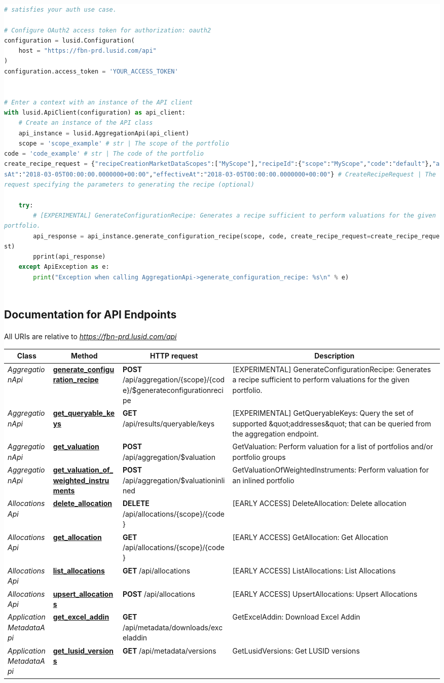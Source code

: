 ```python
# satisfies your auth use case.

# Configure OAuth2 access token for authorization: oauth2
configuration = lusid.Configuration(
    host = "https://fbn-prd.lusid.com/api"
)
configuration.access_token = 'YOUR_ACCESS_TOKEN'


# Enter a context with an instance of the API client
with lusid.ApiClient(configuration) as api_client:
    # Create an instance of the API class
    api_instance = lusid.AggregationApi(api_client)
    scope = 'scope_example' # str | The scope of the portfolio
code = 'code_example' # str | The code of the portfolio
create_recipe_request = {"recipeCreationMarketDataScopes":["MyScope"],"recipeId":{"scope":"MyScope","code":"default"},"asAt":"2018-03-05T00:00:00.0000000+00:00","effectiveAt":"2018-03-05T00:00:00.0000000+00:00"} # CreateRecipeRequest | The request specifying the parameters to generating the recipe (optional)

    try:
        # [EXPERIMENTAL] GenerateConfigurationRecipe: Generates a recipe sufficient to perform valuations for the given portfolio.
        api_response = api_instance.generate_configuration_recipe(scope, code, create_recipe_request=create_recipe_request)
        pprint(api_response)
    except ApiException as e:
        print("Exception when calling AggregationApi->generate_configuration_recipe: %s\n" % e)
    
```

## Documentation for API Endpoints

All URIs are relative to *https://fbn-prd.lusid.com/api*

Class | Method | HTTP request | Description
------------ | ------------- | ------------- | -------------
*AggregationApi* | [**generate_configuration_recipe**](docs/AggregationApi.md#generate_configuration_recipe) | **POST** /api/aggregation/{scope}/{code}/$generateconfigurationrecipe | [EXPERIMENTAL] GenerateConfigurationRecipe: Generates a recipe sufficient to perform valuations for the given portfolio.
*AggregationApi* | [**get_queryable_keys**](docs/AggregationApi.md#get_queryable_keys) | **GET** /api/results/queryable/keys | [EXPERIMENTAL] GetQueryableKeys: Query the set of supported \&quot;addresses\&quot; that can be queried from the aggregation endpoint.
*AggregationApi* | [**get_valuation**](docs/AggregationApi.md#get_valuation) | **POST** /api/aggregation/$valuation | GetValuation: Perform valuation for a list of portfolios and/or portfolio groups
*AggregationApi* | [**get_valuation_of_weighted_instruments**](docs/AggregationApi.md#get_valuation_of_weighted_instruments) | **POST** /api/aggregation/$valuationinlined | GetValuationOfWeightedInstruments: Perform valuation for an inlined portfolio
*AllocationsApi* | [**delete_allocation**](docs/AllocationsApi.md#delete_allocation) | **DELETE** /api/allocations/{scope}/{code} | [EARLY ACCESS] DeleteAllocation: Delete allocation
*AllocationsApi* | [**get_allocation**](docs/AllocationsApi.md#get_allocation) | **GET** /api/allocations/{scope}/{code} | [EARLY ACCESS] GetAllocation: Get Allocation
*AllocationsApi* | [**list_allocations**](docs/AllocationsApi.md#list_allocations) | **GET** /api/allocations | [EARLY ACCESS] ListAllocations: List Allocations
*AllocationsApi* | [**upsert_allocations**](docs/AllocationsApi.md#upsert_allocations) | **POST** /api/allocations | [EARLY ACCESS] UpsertAllocations: Upsert Allocations
*ApplicationMetadataApi* | [**get_excel_addin**](docs/ApplicationMetadataApi.md#get_excel_addin) | **GET** /api/metadata/downloads/exceladdin | GetExcelAddin: Download Excel Addin
*ApplicationMetadataApi* | [**get_lusid_versions**](docs/ApplicationMetadataApi.md#get_lusid_versions) | **GET** /api/metadata/versions | GetLusidVersions: Get LUSID versions